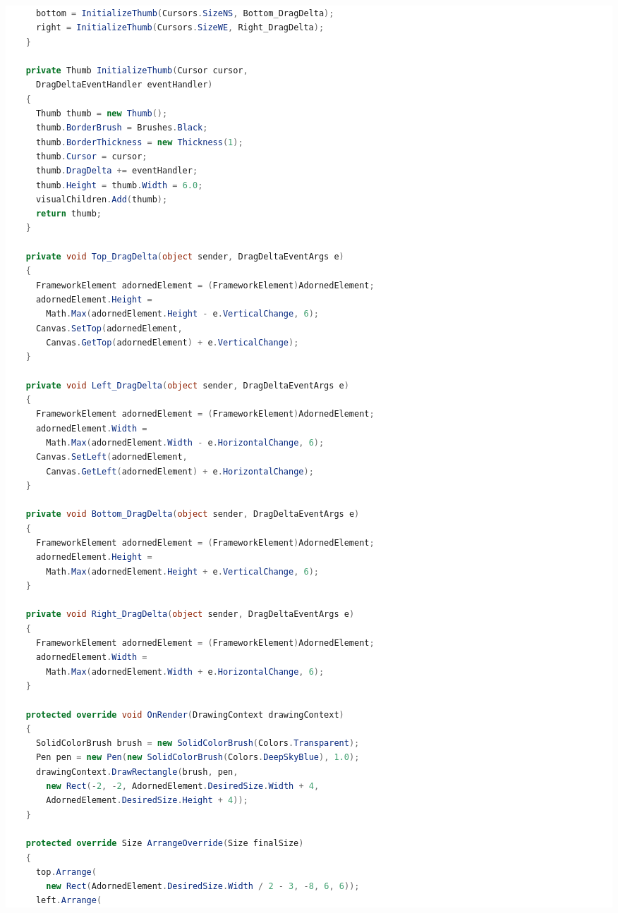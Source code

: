 ```cs
      bottom = InitializeThumb(Cursors.SizeNS, Bottom_DragDelta); 
      right = InitializeThumb(Cursors.SizeWE, Right_DragDelta); 
    } 

    private Thumb InitializeThumb(Cursor cursor, 
      DragDeltaEventHandler eventHandler) 
    { 
      Thumb thumb = new Thumb(); 
      thumb.BorderBrush = Brushes.Black; 
      thumb.BorderThickness = new Thickness(1); 
      thumb.Cursor = cursor; 
      thumb.DragDelta += eventHandler; 
      thumb.Height = thumb.Width = 6.0; 
      visualChildren.Add(thumb); 
      return thumb; 
    } 

    private void Top_DragDelta(object sender, DragDeltaEventArgs e) 
    { 
      FrameworkElement adornedElement = (FrameworkElement)AdornedElement; 
      adornedElement.Height =  
        Math.Max(adornedElement.Height - e.VerticalChange, 6); 
      Canvas.SetTop(adornedElement, 
        Canvas.GetTop(adornedElement) + e.VerticalChange); 
    } 

    private void Left_DragDelta(object sender, DragDeltaEventArgs e) 
    { 
      FrameworkElement adornedElement = (FrameworkElement)AdornedElement; 
      adornedElement.Width =  
        Math.Max(adornedElement.Width - e.HorizontalChange, 6); 
      Canvas.SetLeft(adornedElement, 
        Canvas.GetLeft(adornedElement) + e.HorizontalChange); 
    } 

    private void Bottom_DragDelta(object sender, DragDeltaEventArgs e) 
    { 
      FrameworkElement adornedElement = (FrameworkElement)AdornedElement; 
      adornedElement.Height =  
        Math.Max(adornedElement.Height + e.VerticalChange, 6); 
    } 

    private void Right_DragDelta(object sender, DragDeltaEventArgs e) 
    { 
      FrameworkElement adornedElement = (FrameworkElement)AdornedElement; 
      adornedElement.Width =  
        Math.Max(adornedElement.Width + e.HorizontalChange, 6); 
    } 

    protected override void OnRender(DrawingContext drawingContext) 
    { 
      SolidColorBrush brush = new SolidColorBrush(Colors.Transparent); 
      Pen pen = new Pen(new SolidColorBrush(Colors.DeepSkyBlue), 1.0); 
      drawingContext.DrawRectangle(brush, pen,  
        new Rect(-2, -2, AdornedElement.DesiredSize.Width + 4, 
        AdornedElement.DesiredSize.Height + 4)); 
    } 

    protected override Size ArrangeOverride(Size finalSize) 
    { 
      top.Arrange(
        new Rect(AdornedElement.DesiredSize.Width / 2 - 3, -8, 6, 6)); 
      left.Arrange(
```